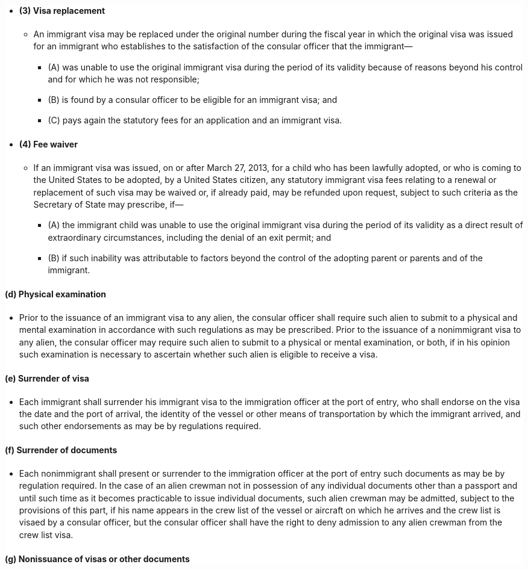 * #### (3) Visa replacement
  * An immigrant visa may be replaced under the original number during the fiscal year in which the original visa was issued for an immigrant who establishes to the satisfaction of the consular officer that the immigrant—

    * (A) was unable to use the original immigrant visa during the period of its validity because of reasons beyond his control and for which he was not responsible;

    * (B) is found by a consular officer to be eligible for an immigrant visa; and

    * (C) pays again the statutory fees for an application and an immigrant visa.

* #### (4) Fee waiver
  * If an immigrant visa was issued, on or after March 27, 2013, for a child who has been lawfully adopted, or who is coming to the United States to be adopted, by a United States citizen, any statutory immigrant visa fees relating to a renewal or replacement of such visa may be waived or, if already paid, may be refunded upon request, subject to such criteria as the Secretary of State may prescribe, if—

    * (A) the immigrant child was unable to use the original immigrant visa during the period of its validity as a direct result of extraordinary circumstances, including the denial of an exit permit; and

    * (B) if such inability was attributable to factors beyond the control of the adopting parent or parents and of the immigrant.

#### (d) Physical examination
* Prior to the issuance of an immigrant visa to any alien, the consular officer shall require such alien to submit to a physical and mental examination in accordance with such regulations as may be prescribed. Prior to the issuance of a nonimmigrant visa to any alien, the consular officer may require such alien to submit to a physical or mental examination, or both, if in his opinion such examination is necessary to ascertain whether such alien is eligible to receive a visa.

#### (e) Surrender of visa
* Each immigrant shall surrender his immigrant visa to the immigration officer at the port of entry, who shall endorse on the visa the date and the port of arrival, the identity of the vessel or other means of transportation by which the immigrant arrived, and such other endorsements as may be by regulations required.

#### (f) Surrender of documents
* Each nonimmigrant shall present or surrender to the immigration officer at the port of entry such documents as may be by regulation required. In the case of an alien crewman not in possession of any individual documents other than a passport and until such time as it becomes practicable to issue individual documents, such alien crewman may be admitted, subject to the provisions of this part, if his name appears in the crew list of the vessel or aircraft on which he arrives and the crew list is visaed by a consular officer, but the consular officer shall have the right to deny admission to any alien crewman from the crew list visa.

#### (g) Nonissuance of visas or other documents